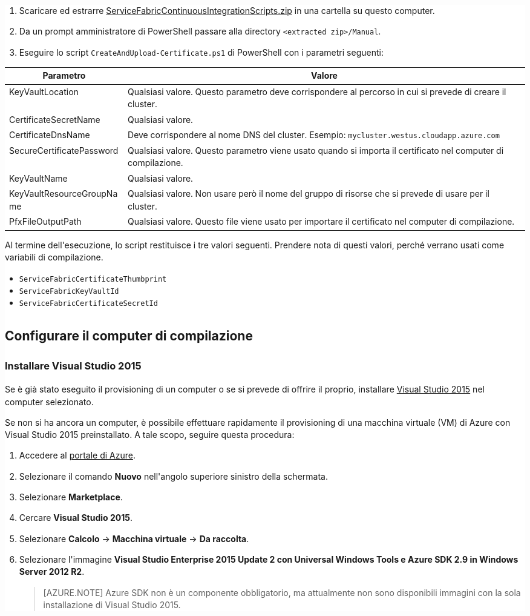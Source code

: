 1. Scaricare ed estrarre [ServiceFabricContinuousIntegrationScripts.zip](https://gallery.technet.microsoft.com/Set-up-continuous-f8b251f6) in una cartella su questo computer.

2. Da un prompt amministratore di PowerShell passare alla directory `<extracted zip>/Manual`.

3. Eseguire lo script `CreateAndUpload-Certificate.ps1` di PowerShell con i parametri seguenti:

| Parametro | Valore |
| --- | --- |
| KeyVaultLocation | Qualsiasi valore. Questo parametro deve corrispondere al percorso in cui si prevede di creare il cluster. |
| CertificateSecretName | Qualsiasi valore. |
| CertificateDnsName | Deve corrispondere al nome DNS del cluster. Esempio: `mycluster.westus.cloudapp.azure.com` |
| SecureCertificatePassword | Qualsiasi valore. Questo parametro viene usato quando si importa il certificato nel computer di compilazione. |
| KeyVaultName | Qualsiasi valore. |
| KeyVaultResourceGroupName | Qualsiasi valore. Non usare però il nome del gruppo di risorse che si prevede di usare per il cluster. |
| PfxFileOutputPath| Qualsiasi valore. Questo file viene usato per importare il certificato nel computer di compilazione. |

Al termine dell'esecuzione, lo script restituisce i tre valori seguenti. Prendere nota di questi valori, perché verrano usati come variabili di compilazione.

 - `ServiceFabricCertificateThumbprint`
 - `ServiceFabricKeyVaultId`
 - `ServiceFabricCertificateSecretId`

## Configurare il computer di compilazione

### Installare Visual Studio 2015

Se è già stato eseguito il provisioning di un computer o se si prevede di offrire il proprio, installare [Visual Studio 2015](https://www.visualstudio.com/downloads/download-visual-studio-vs.aspx) nel computer selezionato.

Se non si ha ancora un computer, è possibile effettuare rapidamente il provisioning di una macchina virtuale (VM) di Azure con Visual Studio 2015 preinstallato. A tale scopo, seguire questa procedura:

1. Accedere al [portale di Azure](https://portal.azure.com).

2. Selezionare il comando **Nuovo** nell'angolo superiore sinistro della schermata.

3. Selezionare **Marketplace**.

4. Cercare **Visual Studio 2015**.

5. Selezionare **Calcolo** -> **Macchina virtuale** -> **Da raccolta**.

6. Selezionare l'immagine **Visual Studio Enterprise 2015 Update 2 con Universal Windows Tools e Azure SDK 2.9 in Windows Server 2012 R2**.

    >[AZURE.NOTE] Azure SDK non è un componente obbligatorio, ma attualmente non sono disponibili immagini con la sola installazione di Visual Studio 2015.
